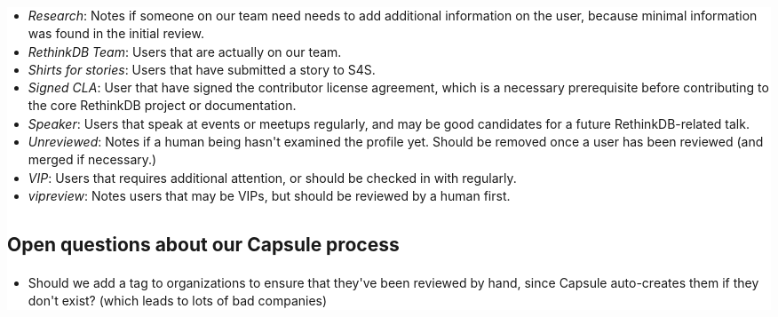 - _Research_: Notes if someone on our team need needs to add additional information on the user, because minimal information was found in the initial review.
- _RethinkDB Team_: Users that are actually on our team.
- _Shirts for stories_: Users that have submitted a story to S4S.
- _Signed CLA_: User that have signed the contributor license agreement, which is a necessary prerequisite before contributing to the core RethinkDB project or documentation.
- _Speaker_: Users that speak at events or meetups regularly, and may be good candidates for a future RethinkDB-related talk.
- _Unreviewed_: Notes if a human being hasn't examined the profile yet. Should be removed once a user has been reviewed (and merged if necessary.)
- _VIP_: Users that requires additional attention, or should be checked in with regularly.
- _vipreview_: Notes users that may be VIPs, but should be reviewed by a human first.

## Open questions about our Capsule process

- Should we add a tag to organizations to ensure that they've been reviewed by hand, since Capsule auto-creates them if they don't exist? (which leads to lots of bad companies)
